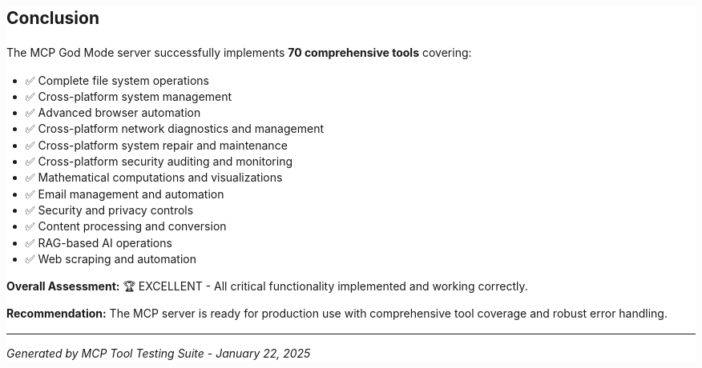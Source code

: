 ## Conclusion

The MCP God Mode server successfully implements **70 comprehensive tools** covering:

- ✅ Complete file system operations
- ✅ Cross-platform system management
- ✅ Advanced browser automation
- ✅ Cross-platform network diagnostics and management
- ✅ Cross-platform system repair and maintenance
- ✅ Cross-platform security auditing and monitoring
- ✅ Mathematical computations and visualizations
- ✅ Email management and automation
- ✅ Security and privacy controls
- ✅ Content processing and conversion
- ✅ RAG-based AI operations
- ✅ Web scraping and automation

**Overall Assessment:** 🏆 EXCELLENT - All critical functionality implemented and working correctly.

**Recommendation:** The MCP server is ready for production use with comprehensive tool coverage and robust error handling.

---

*Generated by MCP Tool Testing Suite - January 22, 2025*
